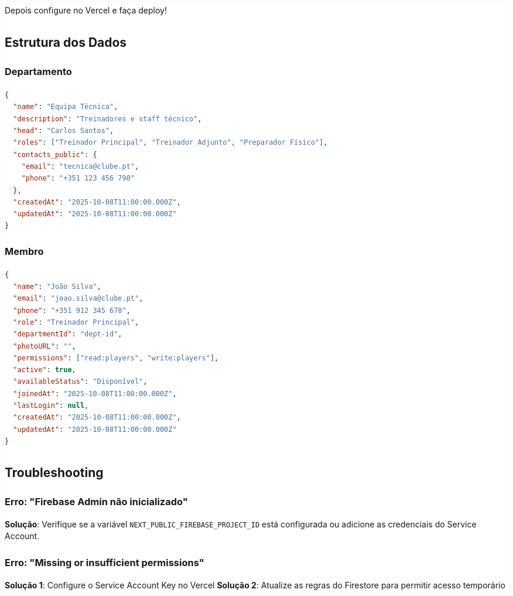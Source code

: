 Depois configure no Vercel e faça deploy!

## Estrutura dos Dados

### Departamento
```json
{
  "name": "Equipa Técnica",
  "description": "Treinadores e staff técnico",
  "head": "Carlos Santos",
  "roles": ["Treinador Principal", "Treinador Adjunto", "Preparador Físico"],
  "contacts_public": {
    "email": "tecnica@clube.pt",
    "phone": "+351 123 456 790"
  },
  "createdAt": "2025-10-08T11:00:00.000Z",
  "updatedAt": "2025-10-08T11:00:00.000Z"
}
```

### Membro
```json
{
  "name": "João Silva",
  "email": "joao.silva@clube.pt",
  "phone": "+351 912 345 678",
  "role": "Treinador Principal",
  "departmentId": "dept-id",
  "photoURL": "",
  "permissions": ["read:players", "write:players"],
  "active": true,
  "availableStatus": "Disponível",
  "joinedAt": "2025-10-08T11:00:00.000Z",
  "lastLogin": null,
  "createdAt": "2025-10-08T11:00:00.000Z",
  "updatedAt": "2025-10-08T11:00:00.000Z"
}
```

## Troubleshooting

### Erro: "Firebase Admin não inicializado"

**Solução**: Verifique se a variável `NEXT_PUBLIC_FIREBASE_PROJECT_ID` está configurada ou adicione as credenciais do Service Account.

### Erro: "Missing or insufficient permissions"

**Solução 1**: Configure o Service Account Key no Vercel
**Solução 2**: Atualize as regras do Firestore para permitir acesso temporário
